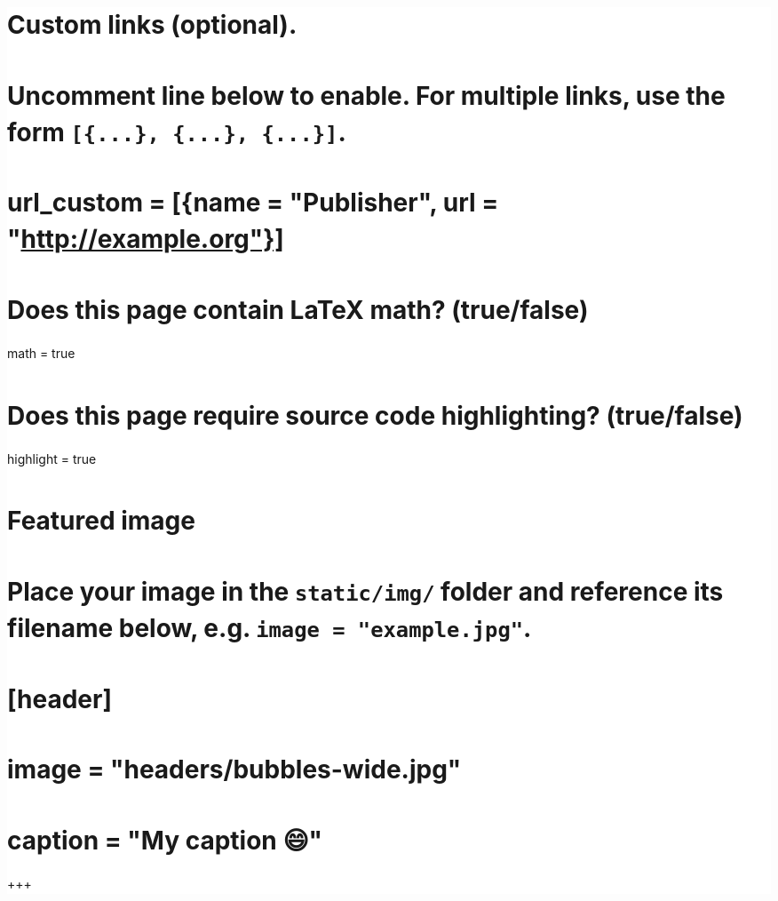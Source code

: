 # Custom links (optional).
#   Uncomment line below to enable. For multiple links, use the form `[{...}, {...}, {...}]`.
# url_custom = [{name = "Publisher", url = "http://example.org"}]

# Does this page contain LaTeX math? (true/false)
math = true

# Does this page require source code highlighting? (true/false)
highlight = true

# Featured image
# Place your image in the `static/img/` folder and reference its filename below, e.g. `image = "example.jpg"`.
# [header]
# image = "headers/bubbles-wide.jpg"
# caption = "My caption :smile:"

+++
